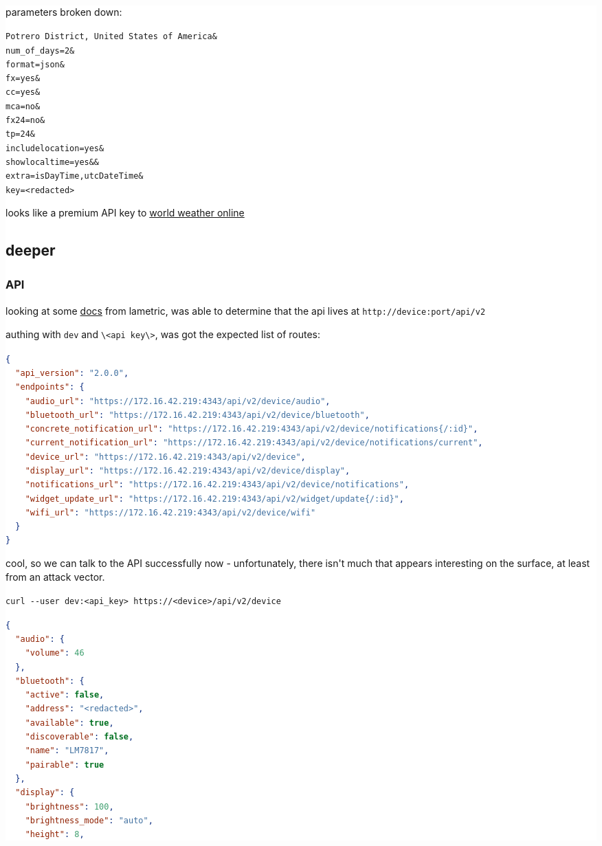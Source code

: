 parameters broken down:
```
Potrero District, United States of America&
num_of_days=2&
format=json&
fx=yes&
cc=yes&
mca=no&
fx24=no&
tp=24&
includelocation=yes&
showlocaltime=yes&&
extra=isDayTime,utcDateTime&
key=<redacted>
```

looks like a premium API key to [world weather online](worldweatheronline.com)

## deeper

### API

looking at some [docs](http://lametric-documentation.readthedocs.io/en/latest/reference-docs/lametric-time-reference.html) from lametric, was able to determine that the api lives at `http://device:port/api/v2`

authing with `dev` and `\<api key\>`, was got the expected list of routes:

```json
{
  "api_version": "2.0.0",
  "endpoints": {
    "audio_url": "https://172.16.42.219:4343/api/v2/device/audio",
    "bluetooth_url": "https://172.16.42.219:4343/api/v2/device/bluetooth",
    "concrete_notification_url": "https://172.16.42.219:4343/api/v2/device/notifications{/:id}",
    "current_notification_url": "https://172.16.42.219:4343/api/v2/device/notifications/current",
    "device_url": "https://172.16.42.219:4343/api/v2/device",
    "display_url": "https://172.16.42.219:4343/api/v2/device/display",
    "notifications_url": "https://172.16.42.219:4343/api/v2/device/notifications",
    "widget_update_url": "https://172.16.42.219:4343/api/v2/widget/update{/:id}",
    "wifi_url": "https://172.16.42.219:4343/api/v2/device/wifi"
  }
}
```

cool, so we can talk to the API successfully now - unfortunately, there isn't much that appears interesting on the surface, at least from an attack vector.

`curl --user dev:<api_key> https://<device>/api/v2/device`
```json
{
  "audio": {
    "volume": 46
  },
  "bluetooth": {
    "active": false,
    "address": "<redacted>",
    "available": true,
    "discoverable": false,
    "name": "LM7817",
    "pairable": true
  },
  "display": {
    "brightness": 100,
    "brightness_mode": "auto",
    "height": 8,
```